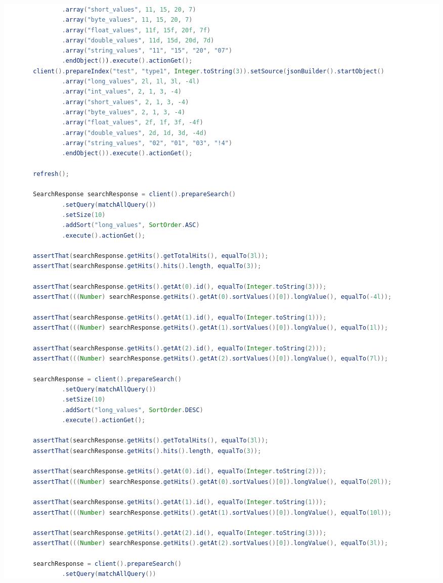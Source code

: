 ```java
                .array("short_values", 11, 15, 20, 7)
                .array("byte_values", 11, 15, 20, 7)
                .array("float_values", 11f, 15f, 20f, 7f)
                .array("double_values", 11d, 15d, 20d, 7d)
                .array("string_values", "11", "15", "20", "07")
                .endObject()).execute().actionGet();
        client().prepareIndex("test", "type1", Integer.toString(3)).setSource(jsonBuilder().startObject()
                .array("long_values", 2l, 1l, 3l, -4l)
                .array("int_values", 2, 1, 3, -4)
                .array("short_values", 2, 1, 3, -4)
                .array("byte_values", 2, 1, 3, -4)
                .array("float_values", 2f, 1f, 3f, -4f)
                .array("double_values", 2d, 1d, 3d, -4d)
                .array("string_values", "02", "01", "03", "!4")
                .endObject()).execute().actionGet();

        refresh();

        SearchResponse searchResponse = client().prepareSearch()
                .setQuery(matchAllQuery())
                .setSize(10)
                .addSort("long_values", SortOrder.ASC)
                .execute().actionGet();

        assertThat(searchResponse.getHits().getTotalHits(), equalTo(3l));
        assertThat(searchResponse.getHits().hits().length, equalTo(3));

        assertThat(searchResponse.getHits().getAt(0).id(), equalTo(Integer.toString(3)));
        assertThat(((Number) searchResponse.getHits().getAt(0).sortValues()[0]).longValue(), equalTo(-4l));

        assertThat(searchResponse.getHits().getAt(1).id(), equalTo(Integer.toString(1)));
        assertThat(((Number) searchResponse.getHits().getAt(1).sortValues()[0]).longValue(), equalTo(1l));

        assertThat(searchResponse.getHits().getAt(2).id(), equalTo(Integer.toString(2)));
        assertThat(((Number) searchResponse.getHits().getAt(2).sortValues()[0]).longValue(), equalTo(7l));

        searchResponse = client().prepareSearch()
                .setQuery(matchAllQuery())
                .setSize(10)
                .addSort("long_values", SortOrder.DESC)
                .execute().actionGet();

        assertThat(searchResponse.getHits().getTotalHits(), equalTo(3l));
        assertThat(searchResponse.getHits().hits().length, equalTo(3));

        assertThat(searchResponse.getHits().getAt(0).id(), equalTo(Integer.toString(2)));
        assertThat(((Number) searchResponse.getHits().getAt(0).sortValues()[0]).longValue(), equalTo(20l));

        assertThat(searchResponse.getHits().getAt(1).id(), equalTo(Integer.toString(1)));
        assertThat(((Number) searchResponse.getHits().getAt(1).sortValues()[0]).longValue(), equalTo(10l));

        assertThat(searchResponse.getHits().getAt(2).id(), equalTo(Integer.toString(3)));
        assertThat(((Number) searchResponse.getHits().getAt(2).sortValues()[0]).longValue(), equalTo(3l));

        searchResponse = client().prepareSearch()
                .setQuery(matchAllQuery())
```